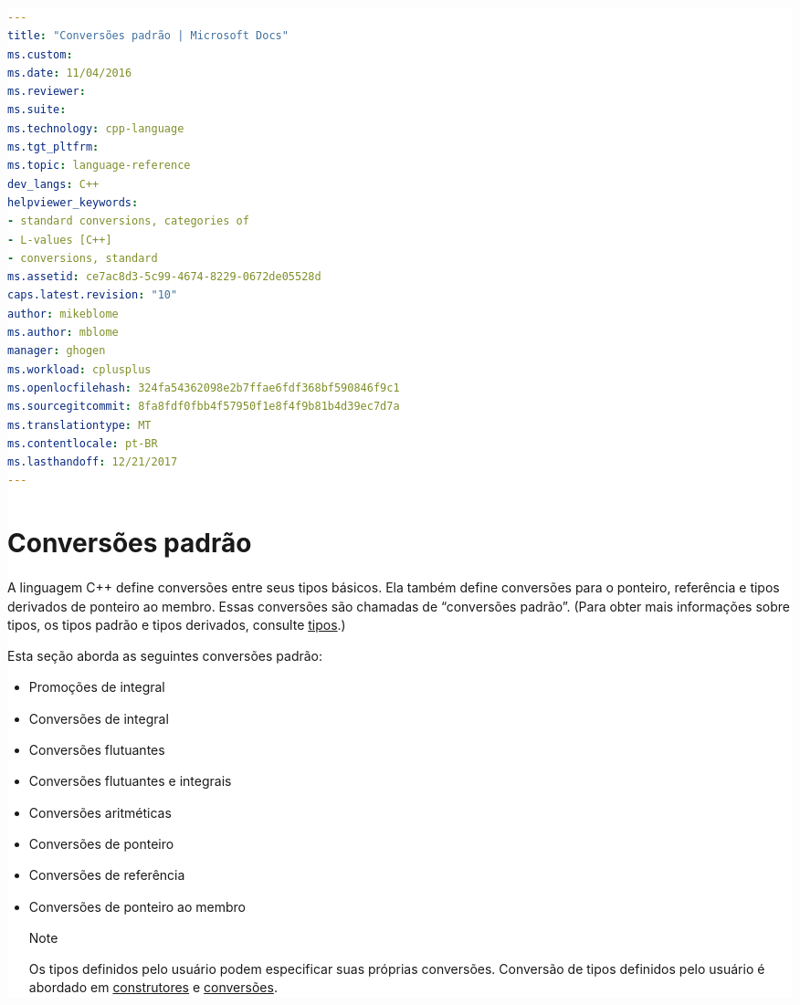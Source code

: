 ```yaml
---
title: "Conversões padrão | Microsoft Docs"
ms.custom: 
ms.date: 11/04/2016
ms.reviewer: 
ms.suite: 
ms.technology: cpp-language
ms.tgt_pltfrm: 
ms.topic: language-reference
dev_langs: C++
helpviewer_keywords:
- standard conversions, categories of
- L-values [C++]
- conversions, standard
ms.assetid: ce7ac8d3-5c99-4674-8229-0672de05528d
caps.latest.revision: "10"
author: mikeblome
ms.author: mblome
manager: ghogen
ms.workload: cplusplus
ms.openlocfilehash: 324fa54362098e2b7ffae6fdf368bf590846f9c1
ms.sourcegitcommit: 8fa8fdf0fbb4f57950f1e8f4f9b81b4d39ec7d7a
ms.translationtype: MT
ms.contentlocale: pt-BR
ms.lasthandoff: 12/21/2017
---
```

# <a name="standard-conversions"></a>Conversões padrão
A linguagem C++ define conversões entre seus tipos básicos. Ela também define conversões para o ponteiro, referência e tipos derivados de ponteiro ao membro. Essas conversões são chamadas de “conversões padrão”. (Para obter mais informações sobre tipos, os tipos padrão e tipos derivados, consulte [tipos](http://msdn.microsoft.com/en-us/6882ee83-ea32-4373-8d57-c3efbbc15af0).)  
  
 Esta seção aborda as seguintes conversões padrão:  
  
-   Promoções de integral  
  
-   Conversões de integral  
  
-   Conversões flutuantes  
  
-   Conversões flutuantes e integrais  
  
-   Conversões aritméticas  
  
-   Conversões de ponteiro  
  
-   Conversões de referência  
  
-   Conversões de ponteiro ao membro  
  
    > [!NOTE]
    >  Os tipos definidos pelo usuário podem especificar suas próprias conversões. Conversão de tipos definidos pelo usuário é abordado em [construtores](../cpp/constructors-cpp.md) e [conversões](../cpp/user-defined-type-conversions-cpp.md).  
  